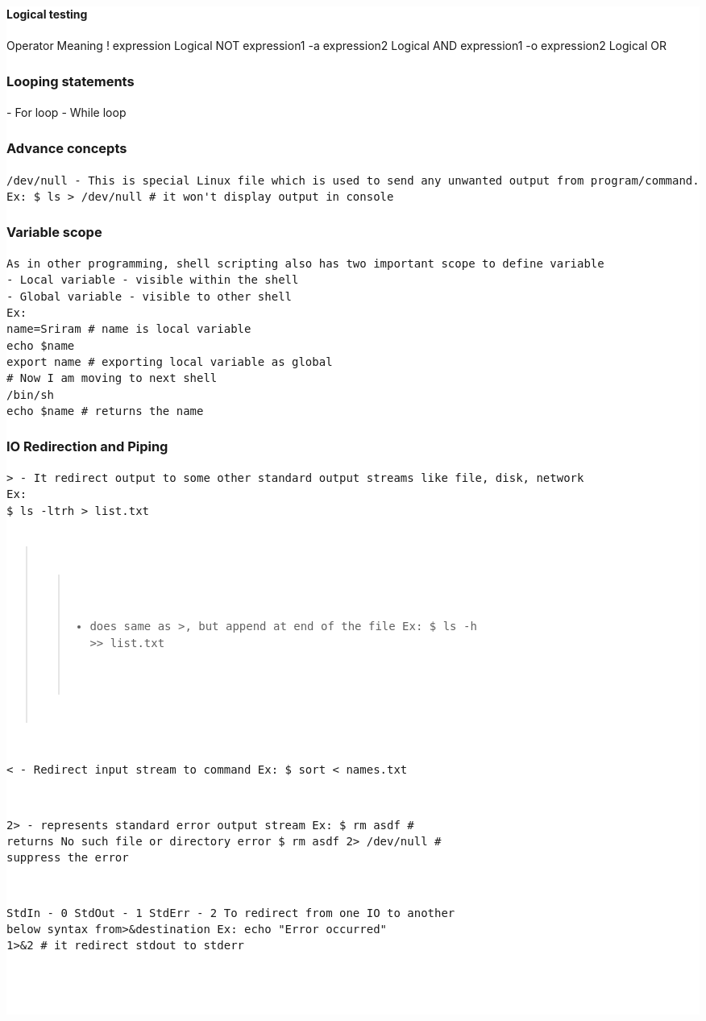 <h4>Logical testing</h4>
Operator						Meaning
! expression					Logical NOT
expression1  -a  expression2	Logical AND
expression1  -o  expression2	Logical OR

</pre>

<h3>Looping statements</h3>
 - For loop
 - While loop
 
<h3>Advance concepts</h3>
<pre>
/dev/null - This is special Linux file which is used to send any unwanted output from program/command.
Ex: $ ls > /dev/null # it won't display output in console
</pre>

<h3>Variable scope</h3>
<pre>
As in other programming, shell scripting also has two important scope to define variable
- Local variable - visible within the shell
- Global variable - visible to other shell
Ex: 
name=Sriram # name is local variable
echo $name 
export name # exporting local variable as global
# Now I am moving to next shell
/bin/sh
echo $name # returns the name
</pre>

<h3>IO Redirection and Piping</h3>
<pre>
> - It redirect output to some other standard output streams like file, disk, network
Ex: 
$ ls -ltrh > list.txt

>> - does same as >, but append at end of the file
Ex: 
$ ls -h >> list.txt

< - Redirect input stream to command 
Ex: 
$ sort < names.txt

2> - represents standard error output stream
Ex:
$ rm asdf 				# returns No such file or directory error 
$ rm asdf 2> /dev/null   # suppress the error


StdIn - 0
StdOut - 1
StdErr - 2
To redirect from one IO to another below syntax
from>&destination
Ex: echo "Error occurred" 1>&2 # it redirect stdout to stderr
